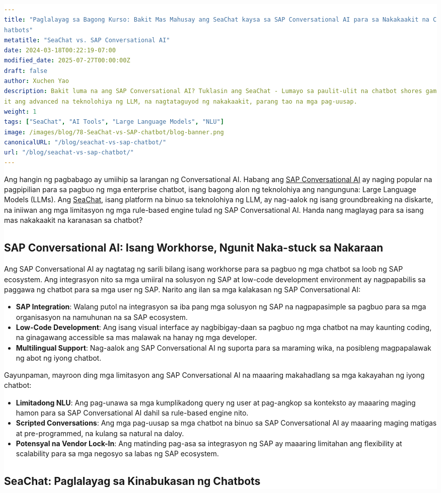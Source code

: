 ```yaml
---
title: "Paglalayag sa Bagong Kurso: Bakit Mas Mahusay ang SeaChat kaysa sa SAP Conversational AI para sa Nakakaakit na Chatbots"
metatitle: "SeaChat vs. SAP Conversational AI"
date: 2024-03-18T00:22:19-07:00
modified_date: 2025-07-27T00:00:00Z
draft: false
author: Xuchen Yao
description: Bakit luma na ang SAP Conversational AI? Tuklasin ang SeaChat - Lumayo sa paulit-ulit na chatbot shores gamit ang advanced na teknolohiya ng LLM, na nagtataguyod ng nakakaakit, parang tao na mga pag-uusap.
weight: 1
tags: ["SeaChat", "AI Tools", "Large Language Models", "NLU"]
image: /images/blog/78-SeaChat-vs-SAP-chatbot/blog-banner.png
canonicalURL: "/blog/seachat-vs-sap-chatbot/"
url: "/blog/seachat-vs-sap-chatbot/"
---
```


Ang hangin ng pagbabago ay umiihip sa larangan ng Conversational AI. Habang ang [SAP Conversational AI](https://cai.tools.sap/) ay naging popular na pagpipilian para sa pagbuo ng mga enterprise chatbot, isang bagong alon ng teknolohiya ang nangunguna: Large Language Models (LLMs). Ang [SeaChat](https://chat.seasalt.ai/?utm_source=blog), isang platform na binuo sa teknolohiya ng LLM, ay nag-aalok ng isang groundbreaking na diskarte, na iniiwan ang mga limitasyon ng mga rule-based engine tulad ng SAP Conversational AI. Handa nang maglayag para sa isang mas nakakaakit na karanasan sa chatbot?

## SAP Conversational AI: Isang Workhorse, Ngunit Naka-stuck sa Nakaraan

Ang SAP Conversational AI ay nagtatag ng sarili bilang isang workhorse para sa pagbuo ng mga chatbot sa loob ng SAP ecosystem. Ang integrasyon nito sa mga umiiral na solusyon ng SAP at low-code development environment ay nagpapabilis sa paggawa ng chatbot para sa mga user ng SAP. Narito ang ilan sa mga kalakasan ng SAP Conversational AI:

- **SAP Integration**: Walang putol na integrasyon sa iba pang mga solusyon ng SAP na nagpapasimple sa pagbuo para sa mga organisasyon na namuhunan na sa SAP ecosystem.
- **Low-Code Development**: Ang isang visual interface ay nagbibigay-daan sa pagbuo ng mga chatbot na may kaunting coding, na ginagawang accessible sa mas malawak na hanay ng mga developer.
- **Multilingual Support**: Nag-aalok ang SAP Conversational AI ng suporta para sa maraming wika, na posibleng magpapalawak ng abot ng iyong chatbot.

Gayunpaman, mayroon ding mga limitasyon ang SAP Conversational AI na maaaring makahadlang sa mga kakayahan ng iyong chatbot:

- **Limitadong NLU**: Ang pag-unawa sa mga kumplikadong query ng user at pag-angkop sa konteksto ay maaaring maging hamon para sa SAP Conversational AI dahil sa rule-based engine nito.
- **Scripted Conversations**: Ang mga pag-uusap sa mga chatbot na binuo sa SAP Conversational AI ay maaaring maging matigas at pre-programmed, na kulang sa natural na daloy.
- **Potensyal na Vendor Lock-In**: Ang matinding pag-asa sa integrasyon ng SAP ay maaaring limitahan ang flexibility at scalability para sa mga negosyo sa labas ng SAP ecosystem.

## SeaChat: Paglalayag sa Kinabukasan ng Chatbots
